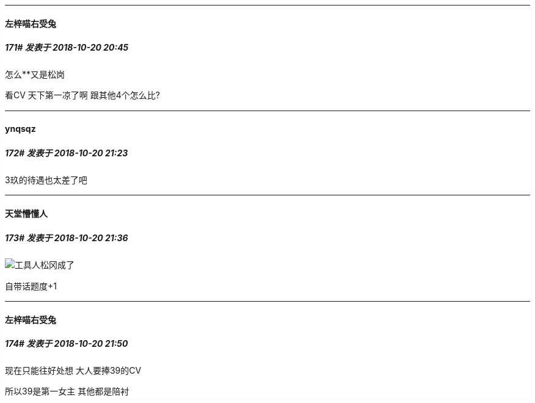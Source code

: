 





*****

####  左梓喵右受兔  
##### 171#       发表于 2018-10-20 20:45




怎么**又是松岗


看CV 天下第一凉了啊 跟其他4个怎么比?







*****

####  ynqsqz  
##### 172#       发表于 2018-10-20 21:23




3玖的待遇也太差了吧







*****

####  天堂懵懂人  
##### 173#       发表于 2018-10-20 21:36



<img src="https://static.saraba1st.com/image/smiley/face2017/067.png" referrerpolicy="no-referrer">工具人松冈成了

自带话题度+1







*****

####  左梓喵右受兔  
##### 174#       发表于 2018-10-20 21:50




现在只能往好处想 大人要捧39的CV


所以39是第一女主 其他都是陪衬

